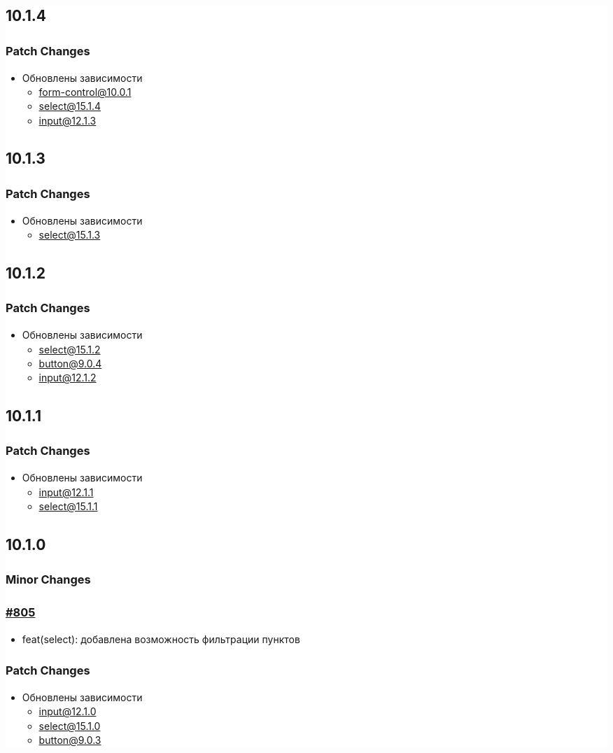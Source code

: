 ## 10.1.4

### Patch Changes

-   Обновлены зависимости
    -   form-control@10.0.1
    -   select@15.1.4
    -   input@12.1.3

## 10.1.3

### Patch Changes

-   Обновлены зависимости
    -   select@15.1.3

## 10.1.2

### Patch Changes

-   Обновлены зависимости
    -   select@15.1.2
    -   button@9.0.4
    -   input@12.1.2

## 10.1.1

### Patch Changes

-   Обновлены зависимости
    -   input@12.1.1
    -   select@15.1.1

## 10.1.0

### Minor Changes

### [#805](https://github.com/core-ds/core-components/pull/805)

-   feat(select): добавлена возможность фильтрации пунктов

### Patch Changes

-   Обновлены зависимости
    -   input@12.1.0
    -   select@15.1.0
    -   button@9.0.3
